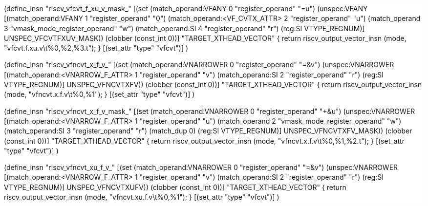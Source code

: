 (define_insn "riscv_vfcvt_f_xu_v_mask_<mode>"
  [(set (match_operand:VFANY 0 "register_operand" "=u")
	(unspec:VFANY [(match_operand:VFANY 1 "register_operand" "0")
		       (match_operand:<VF_CVTX_ATTR> 2 "register_operand" "u")
		       (match_operand 3 "vmask_mode_register_operand" "w")
		       (match_operand:SI 4 "register_operand" "r")
		       (reg:SI VTYPE_REGNUM)]
	 UNSPEC_VFCVTFXUV_MASK))
   (clobber (const_int 0))]
  "TARGET_XTHEAD_VECTOR"
  {
    return riscv_output_vector_insn (<MODE>mode, "vfcvt.f.xu.v\t%0,%2,%3.t");
  }
  [(set_attr "type" "vfcvt")]
)

(define_insn "riscv_vfncvt_x_f_v_<mode>"
  [(set (match_operand:VNARROWER 0 "register_operand" "=&v")
	(unspec:VNARROWER [(match_operand:<VNARROW_F_ATTR> 1 "register_operand" "v")
			   (match_operand:SI 2 "register_operand" "r")
			   (reg:SI VTYPE_REGNUM)]
	 UNSPEC_VFNCVTXFV))
   (clobber (const_int 0))]
  "TARGET_XTHEAD_VECTOR"
  {
    return riscv_output_vector_insn (<MODE>mode, "vfncvt.x.f.v\t%0,%1");
  }
  [(set_attr "type" "vfcvt")]
)

(define_insn "riscv_vfncvt_x_f_v_mask_<mode>"
  [(set (match_operand:VNARROWER 0 "register_operand" "+&u")
	(unspec:VNARROWER [(match_operand:<VNARROW_F_ATTR> 1 "register_operand" "u")
			   (match_operand 2 "vmask_mode_register_operand" "w")
			   (match_operand:SI 3 "register_operand" "r")
			   (match_dup 0)
			   (reg:SI VTYPE_REGNUM)]
	 UNSPEC_VFNCVTXFV_MASK))
   (clobber (const_int 0))]
  "TARGET_XTHEAD_VECTOR"
  {
    return riscv_output_vector_insn (<MODE>mode, "vfncvt.x.f.v\t%0,%1,%2.t");
  }
  [(set_attr "type" "vfcvt")]
)

(define_insn "riscv_vfncvt_xu_f_v_<mode>"
  [(set (match_operand:VNARROWER 0 "register_operand" "=&v")
	(unspec:VNARROWER [(match_operand:<VNARROW_F_ATTR> 1 "register_operand" "v")
			   (match_operand:SI 2 "register_operand" "r")
			   (reg:SI VTYPE_REGNUM)]
	 UNSPEC_VFNCVTXUFV))
   (clobber (const_int 0))]
  "TARGET_XTHEAD_VECTOR"
  {
    return riscv_output_vector_insn (<MODE>mode, "vfncvt.xu.f.v\t%0,%1");
  }
  [(set_attr "type" "vfcvt")]
)
